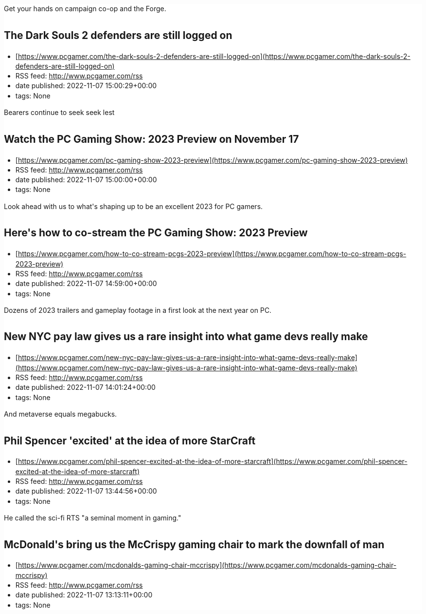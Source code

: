 Get your hands on campaign co-op and the Forge.

## The Dark Souls 2 defenders are still logged on
 - [https://www.pcgamer.com/the-dark-souls-2-defenders-are-still-logged-on](https://www.pcgamer.com/the-dark-souls-2-defenders-are-still-logged-on)
 - RSS feed: http://www.pcgamer.com/rss
 - date published: 2022-11-07 15:00:29+00:00
 - tags: None

Bearers continue to seek seek lest

## Watch the PC Gaming Show: 2023 Preview on November 17
 - [https://www.pcgamer.com/pc-gaming-show-2023-preview](https://www.pcgamer.com/pc-gaming-show-2023-preview)
 - RSS feed: http://www.pcgamer.com/rss
 - date published: 2022-11-07 15:00:00+00:00
 - tags: None

Look ahead with us to what's shaping up to be an excellent 2023 for PC gamers.

## Here's how to co-stream the PC Gaming Show: 2023 Preview
 - [https://www.pcgamer.com/how-to-co-stream-pcgs-2023-preview](https://www.pcgamer.com/how-to-co-stream-pcgs-2023-preview)
 - RSS feed: http://www.pcgamer.com/rss
 - date published: 2022-11-07 14:59:00+00:00
 - tags: None

Dozens of 2023 trailers and gameplay footage in a first look at the next year on PC.

## New NYC pay law gives us a rare insight into what game devs really make
 - [https://www.pcgamer.com/new-nyc-pay-law-gives-us-a-rare-insight-into-what-game-devs-really-make](https://www.pcgamer.com/new-nyc-pay-law-gives-us-a-rare-insight-into-what-game-devs-really-make)
 - RSS feed: http://www.pcgamer.com/rss
 - date published: 2022-11-07 14:01:24+00:00
 - tags: None

And metaverse equals megabucks.

## Phil Spencer 'excited' at the idea of more StarCraft
 - [https://www.pcgamer.com/phil-spencer-excited-at-the-idea-of-more-starcraft](https://www.pcgamer.com/phil-spencer-excited-at-the-idea-of-more-starcraft)
 - RSS feed: http://www.pcgamer.com/rss
 - date published: 2022-11-07 13:44:56+00:00
 - tags: None

He called the sci-fi RTS "a seminal moment in gaming."

## McDonald's bring us the McCrispy gaming chair to mark the downfall of man
 - [https://www.pcgamer.com/mcdonalds-gaming-chair-mccrispy](https://www.pcgamer.com/mcdonalds-gaming-chair-mccrispy)
 - RSS feed: http://www.pcgamer.com/rss
 - date published: 2022-11-07 13:13:11+00:00
 - tags: None
